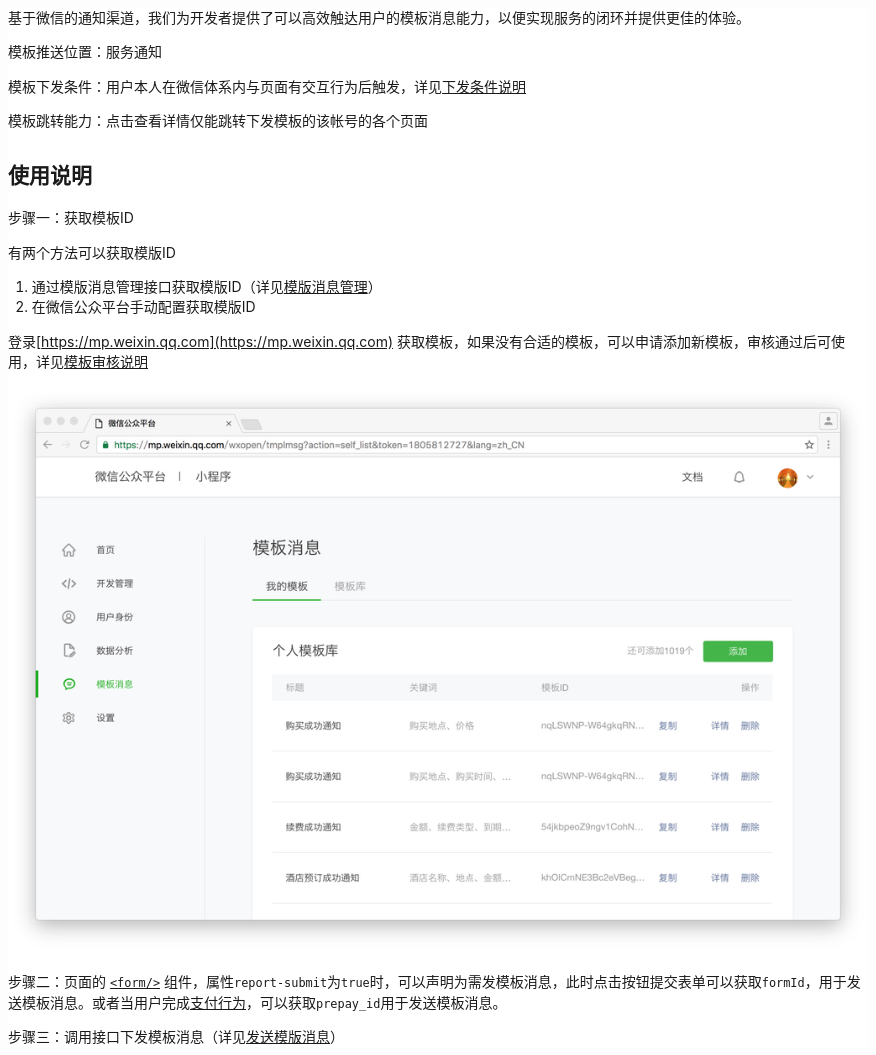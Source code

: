 基于微信的通知渠道，我们为开发者提供了可以高效触达用户的模板消息能力，以便实现服务的闭环并提供更佳的体验。

模板推送位置：服务通知

模板下发条件：用户本人在微信体系内与页面有交互行为后触发，详见[下发条件说明](#下发条件说明)

模板跳转能力：点击查看详情仅能跳转下发模板的该帐号的各个页面


## 使用说明

步骤一：获取模板ID

有两个方法可以获取模版ID

1. 通过模版消息管理接口获取模版ID（详见[模版消息管理](#模版消息管理)）
2. 在微信公众平台手动配置获取模版ID

登录[https://mp.weixin.qq.com](https://mp.weixin.qq.com) 获取模板，如果没有合适的模板，可以申请添加新模板，审核通过后可使用，详见[模板审核说明](#审核说明)

![](../image/mp-notice.png)

步骤二：页面的 [`<form/>`](../component/form.md) 组件，属性`report-submit`为`true`时，可以声明为需发模板消息，此时点击按钮提交表单可以获取`formId`，用于发送模板消息。或者当用户完成[支付行为](./api-pay.md)，可以获取`prepay_id`用于发送模板消息。

步骤三：调用接口下发模板消息（详见[发送模版消息](#发送模版消息)）
